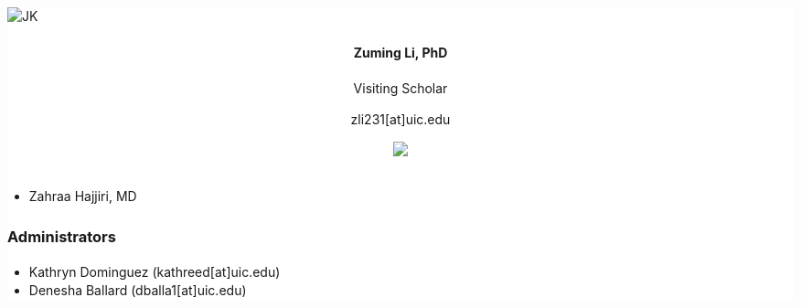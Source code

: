   
  <div class="column">
    <div class="card">
      <img src="../images/Zuming.jpg" alt="JK" style="width:100%">
      <div class="container">
        <h4 align="center">Zuming Li, PhD</h4>
        <p class="title" align="center">Visiting Scholar</p>
        <p align="center">zli231[at]uic.edu</p>
        <p align="center">
          <a target="_blank" href="."><img src="../images/googlescholar.png"></a>
        </p>
      </div>
    </div>
  </div>
  
  
  
</div>


* Zahraa Hajjiri, MD


### Administrators
* Kathryn Dominguez (kathreed[at]uic.edu)
* Denesha Ballard (dballa1[at]uic.edu)


 




